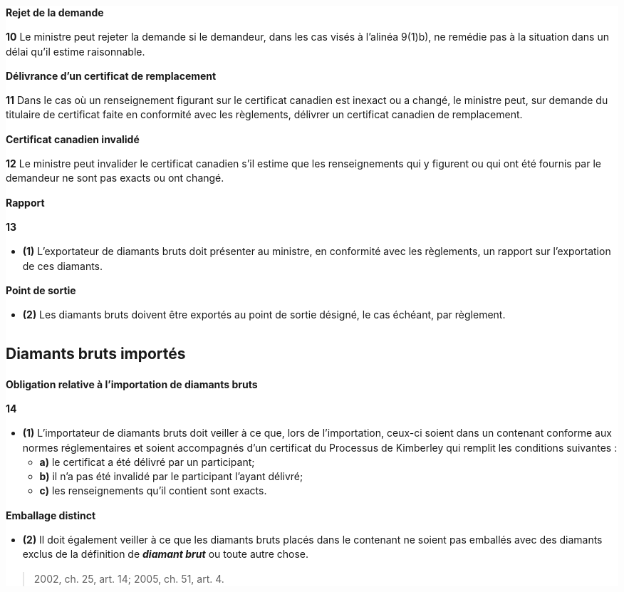 


**Rejet de la demande**

**10** Le ministre peut rejeter la demande si le demandeur, dans les cas visés à l’alinéa 9(1)b), ne remédie pas à la situation dans un délai qu’il estime raisonnable.




**Délivrance d’un certificat de remplacement**

**11** Dans le cas où un renseignement figurant sur le certificat canadien est inexact ou a changé, le ministre peut, sur demande du titulaire de certificat faite en conformité avec les règlements, délivrer un certificat canadien de remplacement.




**Certificat canadien invalidé**

**12** Le ministre peut invalider le certificat canadien s’il estime que les renseignements qui y figurent ou qui ont été fournis par le demandeur ne sont pas exacts ou ont changé.




**Rapport**

**13** 

- **(1)** L’exportateur de diamants bruts doit présenter au ministre, en conformité avec les règlements, un rapport sur l’exportation de ces diamants.

**Point de sortie**

- **(2)** Les diamants bruts doivent être exportés au point de sortie désigné, le cas échéant, par règlement.




## Diamants bruts importés



**Obligation relative à l’importation de diamants bruts**

**14** 

- **(1)** L’importateur de diamants bruts doit veiller à ce que, lors de l’importation, ceux-ci soient dans un contenant conforme aux normes réglementaires et soient accompagnés d’un certificat du Processus de Kimberley qui remplit les conditions suivantes :
	- **a)** le certificat a été délivré par un participant;
	- **b)** il n’a pas été invalidé par le participant l’ayant délivré;
	- **c)** les renseignements qu’il contient sont exacts.

**Emballage distinct**

- **(2)** Il doit également veiller à ce que les diamants bruts placés dans le contenant ne soient pas emballés avec des diamants exclus de la définition de ***diamant brut*** ou toute autre chose.
> 2002, ch. 25, art. 14; 2005, ch. 51, art. 4.


